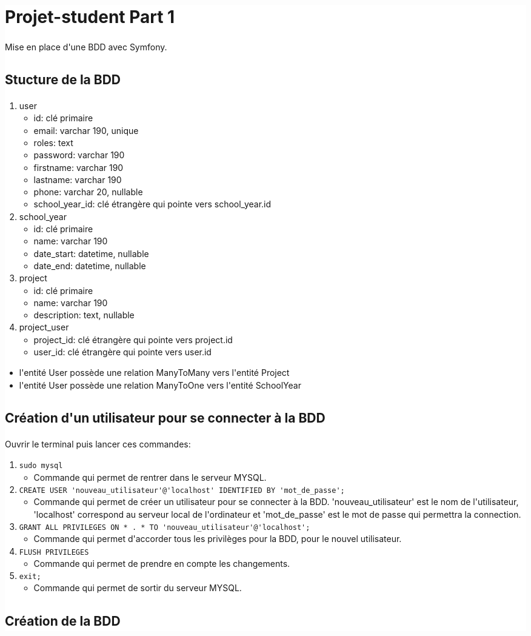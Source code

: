 # Projet-student Part 1

Mise en place d'une BDD avec Symfony.

## Stucture de la BDD

1. user
   - id: clé primaire
   - email: varchar 190, unique
   - roles: text
   - password: varchar 190
   - firstname: varchar 190
   - lastname: varchar 190
   - phone: varchar 20, nullable
   - school_year_id: clé étrangère qui pointe vers school_year.id
2. school_year
   - id: clé primaire
   - name: varchar 190
   - date_start: datetime, nullable
   - date_end: datetime, nullable
3. project
   - id: clé primaire
   - name: varchar 190
   - description: text, nullable
4. project_user
   - project_id: clé étrangère qui pointe vers project.id
   - user_id: clé étrangère qui pointe vers user.id

- l'entité User possède une relation ManyToMany vers l'entité Project
- l'entité User possède une relation ManyToOne vers l'entité SchoolYear

## Création d'un utilisateur pour se connecter à la BDD

Ouvrir le terminal puis lancer ces commandes:

1. `sudo mysql`
   - Commande qui permet de rentrer dans le serveur MYSQL.
2. `CREATE USER 'nouveau_utilisateur'@'localhost' IDENTIFIED BY 'mot_de_passe';`
   - Commande qui permet de créer un utilisateur pour se connecter à la BDD. 'nouveau_utilisateur' est le nom de l'utilisateur, 'localhost' correspond au serveur local de l'ordinateur et 'mot_de_passe' est le mot de passe qui permettra la connection.
3. `GRANT ALL PRIVILEGES ON * . * TO 'nouveau_utilisateur'@'localhost';`
   - Commande qui permet d'accorder tous les privilèges pour la BDD, pour le nouvel utilisateur.
4. `FLUSH PRIVILEGES`
   - Commande qui permet de prendre en compte les changements.
5. `exit;`
   - Commande qui permet de sortir du serveur MYSQL.

## Création de la BDD
